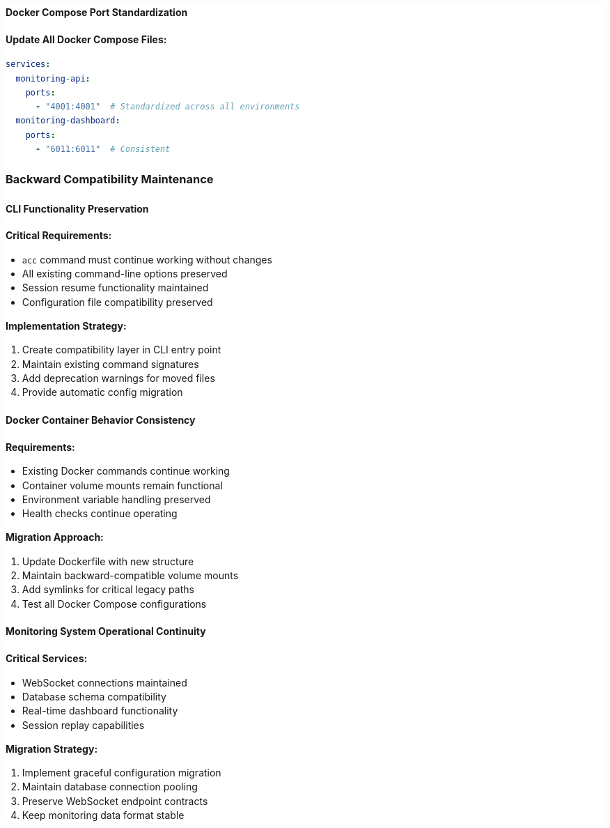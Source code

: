 #### Docker Compose Port Standardization
**Update All Docker Compose Files:**
```yaml
services:
  monitoring-api:
    ports:
      - "4001:4001"  # Standardized across all environments
  monitoring-dashboard:
    ports:
      - "6011:6011"  # Consistent
```

### Backward Compatibility Maintenance

#### CLI Functionality Preservation
**Critical Requirements:**
- `acc` command must continue working without changes
- All existing command-line options preserved
- Session resume functionality maintained
- Configuration file compatibility preserved

**Implementation Strategy:**
1. Create compatibility layer in CLI entry point
2. Maintain existing command signatures
3. Add deprecation warnings for moved files
4. Provide automatic config migration

#### Docker Container Behavior Consistency
**Requirements:**
- Existing Docker commands continue working
- Container volume mounts remain functional
- Environment variable handling preserved
- Health checks continue operating

**Migration Approach:**
1. Update Dockerfile with new structure
2. Maintain backward-compatible volume mounts
3. Add symlinks for critical legacy paths
4. Test all Docker Compose configurations

#### Monitoring System Operational Continuity
**Critical Services:**
- WebSocket connections maintained
- Database schema compatibility
- Real-time dashboard functionality
- Session replay capabilities

**Migration Strategy:**
1. Implement graceful configuration migration
2. Maintain database connection pooling
3. Preserve WebSocket endpoint contracts
4. Keep monitoring data format stable
